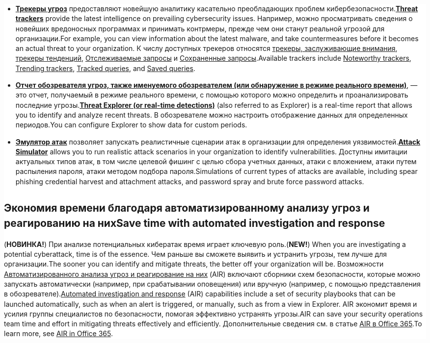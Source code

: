 - <span data-ttu-id="3d6ba-186">**[Трекеры угроз](threat-trackers.md)** предоставляют новейшую аналитику касательно преобладающих проблем кибербезопасности.</span><span class="sxs-lookup"><span data-stu-id="3d6ba-186">**[Threat trackers](threat-trackers.md)** provide the latest intelligence on prevailing cybersecurity issues.</span></span> <span data-ttu-id="3d6ba-187">Например, можно просматривать сведения о новейших вредоносных программах и принимать контрмеры, прежде чем они станут реальной угрозой для организации.</span><span class="sxs-lookup"><span data-stu-id="3d6ba-187">For example, you can view information about the latest malware, and take countermeasures before it becomes an actual threat to your organization.</span></span> <span data-ttu-id="3d6ba-188">К числу доступных трекеров относятся [трекеры, заслуживающие внимания](threat-trackers.md#noteworthy-trackers), [трекеры тенденций](threat-trackers.md#trending-trackers), [Отслеживаемые запросы](threat-trackers.md#tracked-queries) и [Сохраненные запросы](threat-trackers.md#saved-queries).</span><span class="sxs-lookup"><span data-stu-id="3d6ba-188">Available trackers include [Noteworthy trackers](threat-trackers.md#noteworthy-trackers), [Trending trackers](threat-trackers.md#trending-trackers), [Tracked queries](threat-trackers.md#tracked-queries), and [Saved queries](threat-trackers.md#saved-queries).</span></span>

- <span data-ttu-id="3d6ba-189">**[Отчет обозревателя угроз, также именуемого обозревателем (или обнаружение в режиме реального времени)](threat-explorer.md)**, — это отчет, получаемый в режиме реального времени, с помощью которого можно определить и проанализировать последние угрозы.</span><span class="sxs-lookup"><span data-stu-id="3d6ba-189">**[Threat Explorer (or real-time detections)](threat-explorer.md)** (also referred to as Explorer) is a real-time report that allows you to identify and analyze recent threats.</span></span> <span data-ttu-id="3d6ba-190">В обозревателе можно настроить отображение данных для определенных периодов.</span><span class="sxs-lookup"><span data-stu-id="3d6ba-190">You can configure Explorer to show data for custom periods.</span></span>

- <span data-ttu-id="3d6ba-191">**[Эмулятор атак](attack-simulator.md)** позволяет запускать реалистичные сценарии атак в организации для определения уязвимостей.</span><span class="sxs-lookup"><span data-stu-id="3d6ba-191">**[Attack Simulator](attack-simulator.md)** allows you to run realistic attack scenarios in your organization to identify vulnerabilities.</span></span> <span data-ttu-id="3d6ba-192">Доступны имитации актуальных типов атак, в том числе целевой фишинг с целью сбора учетных данных, атаки с вложением, атаки путем распыления пароля, атаки методом подбора пароля.</span><span class="sxs-lookup"><span data-stu-id="3d6ba-192">Simulations of current types of attacks are available, including spear phishing credential harvest and attachment attacks, and password spray and brute force password attacks.</span></span>

## <a name="save-time-with-automated-investigation-and-response"></a><span data-ttu-id="3d6ba-193">Экономия времени благодаря автоматизированному анализу угроз и реагированию на них</span><span class="sxs-lookup"><span data-stu-id="3d6ba-193">Save time with automated investigation and response</span></span>

<span data-ttu-id="3d6ba-194">(**НОВИНКА!**) При анализе потенциальных кибератак время играет ключевую роль.</span><span class="sxs-lookup"><span data-stu-id="3d6ba-194">(**NEW!**) When you are investigating a potential cyberattack, time is of the essence.</span></span> <span data-ttu-id="3d6ba-195">Чем раньше вы сможете выявить и устранить угрозы, тем лучше для организации.</span><span class="sxs-lookup"><span data-stu-id="3d6ba-195">The sooner you can identify and mitigate threats, the better off your organization will be.</span></span> <span data-ttu-id="3d6ba-196">Возможности [Автоматизированного анализа угроз и реагирование на них](https://docs.microsoft.com/microsoft-365/security/office-365-security/office-365-air) (AIR) включают сборники схем безопасности, которые можно запускать автоматически (например, при срабатывании оповещения) или вручную (например, с помощью представления в обозревателе).</span><span class="sxs-lookup"><span data-stu-id="3d6ba-196">[Automated investigation and response](https://docs.microsoft.com/microsoft-365/security/office-365-security/office-365-air) (AIR) capabilities include a set of security playbooks that can be launched automatically, such as when an alert is triggered, or manually, such as from a view in Explorer.</span></span> <span data-ttu-id="3d6ba-197">AIR экономит время и усилия группы специалистов по безопасности, помогая эффективно устранять угрозы.</span><span class="sxs-lookup"><span data-stu-id="3d6ba-197">AIR can save your security operations team time and effort in mitigating threats effectively and efficiently.</span></span> <span data-ttu-id="3d6ba-198">Дополнительные сведения см. в статье [AIR в Office 365](https://docs.microsoft.com/microsoft-365/security/office-365-security/office-365-air).</span><span class="sxs-lookup"><span data-stu-id="3d6ba-198">To learn more, see [AIR in Office 365](https://docs.microsoft.com/microsoft-365/security/office-365-security/office-365-air).</span></span>
